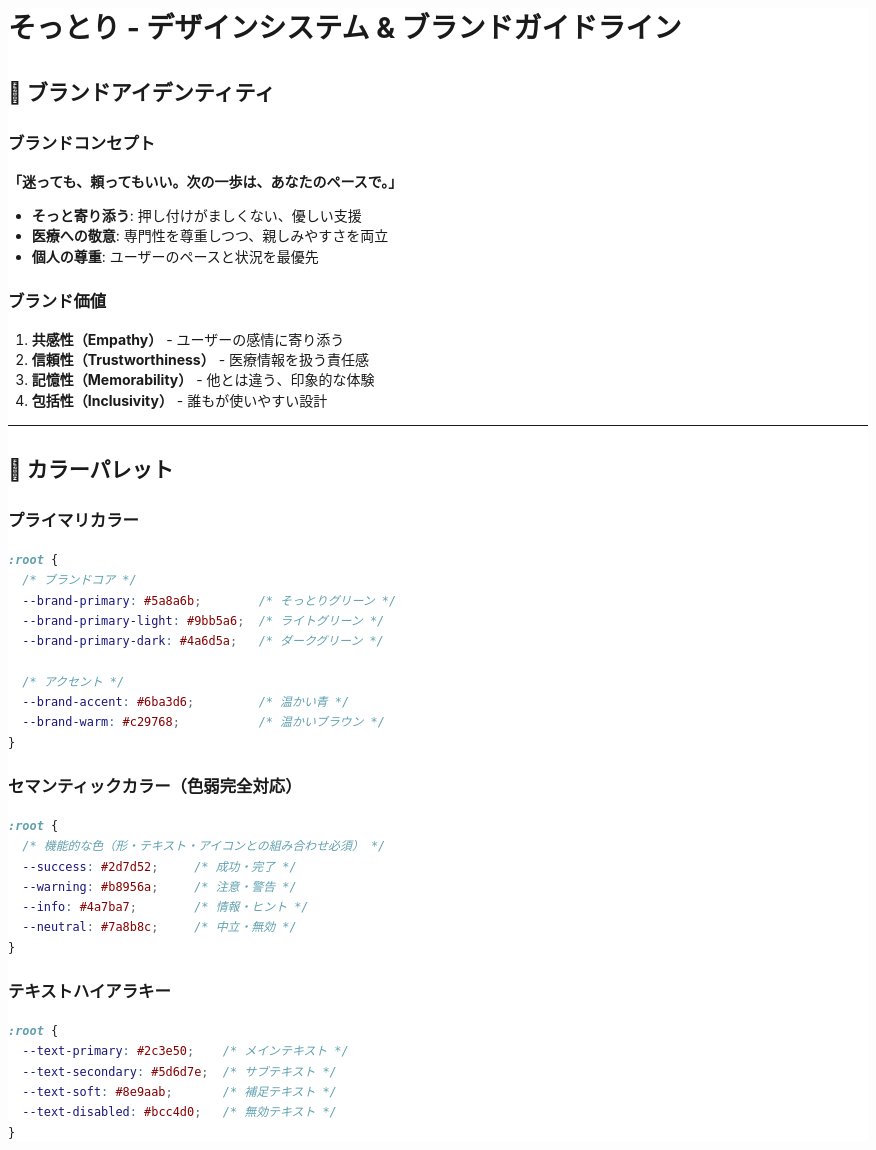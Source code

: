 # そっとり - デザインシステム & ブランドガイドライン

## 🎨 ブランドアイデンティティ

### ブランドコンセプト
**「迷っても、頼ってもいい。次の一歩は、あなたのペースで。」**

- **そっと寄り添う**: 押し付けがましくない、優しい支援
- **医療への敬意**: 専門性を尊重しつつ、親しみやすさを両立
- **個人の尊重**: ユーザーのペースと状況を最優先

### ブランド価値
1. **共感性（Empathy）** - ユーザーの感情に寄り添う
2. **信頼性（Trustworthiness）** - 医療情報を扱う責任感
3. **記憶性（Memorability）** - 他とは違う、印象的な体験
4. **包括性（Inclusivity）** - 誰もが使いやすい設計

---

## 🎯 カラーパレット

### プライマリカラー
```css
:root {
  /* ブランドコア */
  --brand-primary: #5a8a6b;        /* そっとりグリーン */
  --brand-primary-light: #9bb5a6;  /* ライトグリーン */
  --brand-primary-dark: #4a6d5a;   /* ダークグリーン */
  
  /* アクセント */
  --brand-accent: #6ba3d6;         /* 温かい青 */
  --brand-warm: #c29768;           /* 温かいブラウン */
}
```

### セマンティックカラー（色弱完全対応）
```css
:root {
  /* 機能的な色（形・テキスト・アイコンとの組み合わせ必須） */
  --success: #2d7d52;     /* 成功・完了 */
  --warning: #b8956a;     /* 注意・警告 */
  --info: #4a7ba7;        /* 情報・ヒント */
  --neutral: #7a8b8c;     /* 中立・無効 */
}
```

### テキストハイアラキー
```css
:root {
  --text-primary: #2c3e50;    /* メインテキスト */
  --text-secondary: #5d6d7e;  /* サブテキスト */
  --text-soft: #8e9aab;       /* 補足テキスト */
  --text-disabled: #bcc4d0;   /* 無効テキスト */
}
```
